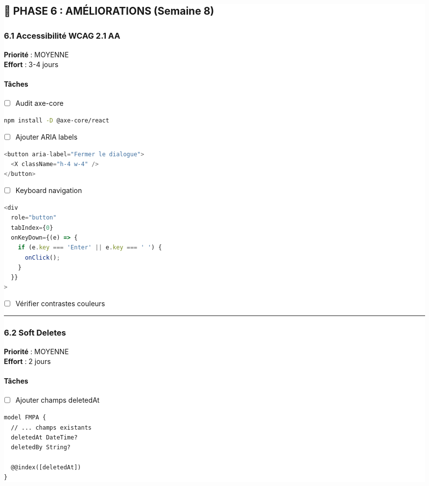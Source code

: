 
## 🎯 PHASE 6 : AMÉLIORATIONS (Semaine 8)

### 6.1 Accessibilité WCAG 2.1 AA

**Priorité** : MOYENNE  
**Effort** : 3-4 jours

#### Tâches

- [ ] Audit axe-core

```bash
npm install -D @axe-core/react
```

- [ ] Ajouter ARIA labels

```typescript
<button aria-label="Fermer le dialogue">
  <X className="h-4 w-4" />
</button>
```

- [ ] Keyboard navigation

```typescript
<div
  role="button"
  tabIndex={0}
  onKeyDown={(e) => {
    if (e.key === 'Enter' || e.key === ' ') {
      onClick();
    }
  }}
>
```

- [ ] Vérifier contrastes couleurs

---

### 6.2 Soft Deletes

**Priorité** : MOYENNE  
**Effort** : 2 jours

#### Tâches

- [ ] Ajouter champs deletedAt

```prisma
model FMPA {
  // ... champs existants
  deletedAt DateTime?
  deletedBy String?

  @@index([deletedAt])
}
```
